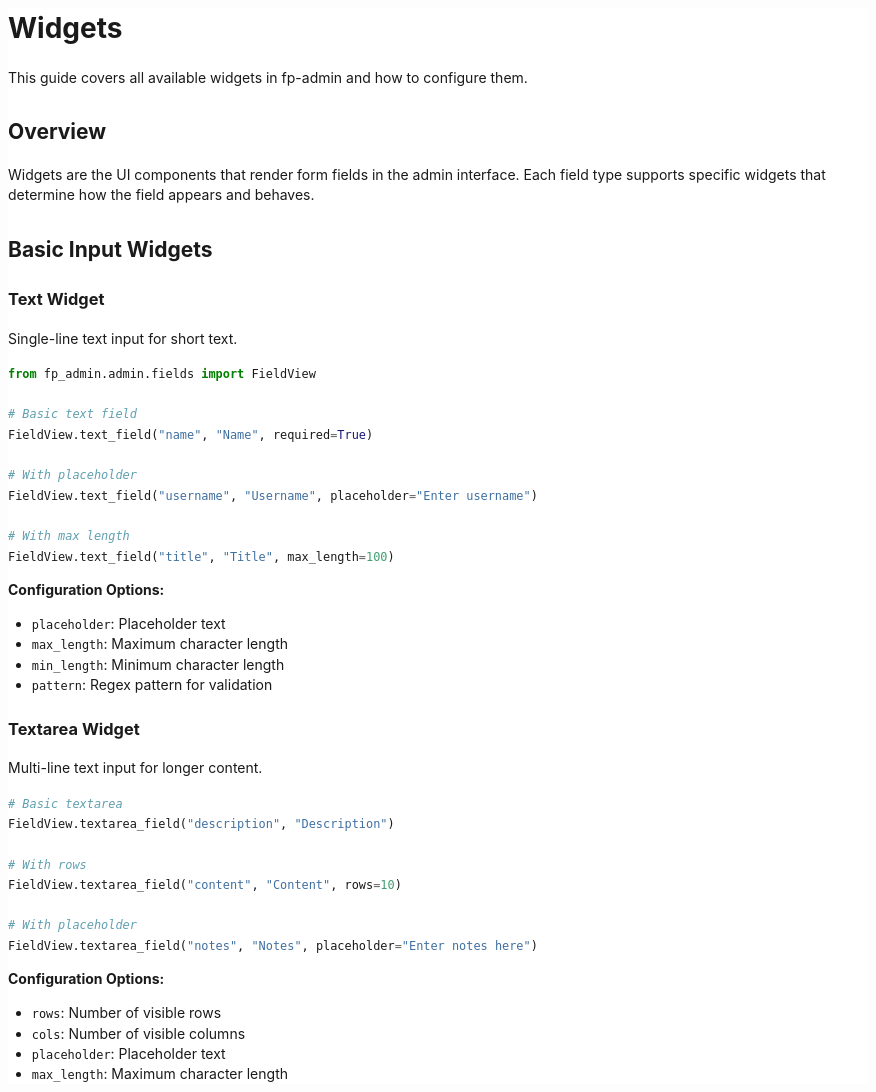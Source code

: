# Widgets

This guide covers all available widgets in fp-admin and how to configure them.

## Overview

Widgets are the UI components that render form fields in the admin interface. Each field type supports specific widgets that determine how the field appears and behaves.

## Basic Input Widgets

### Text Widget

Single-line text input for short text.

```python
from fp_admin.admin.fields import FieldView

# Basic text field
FieldView.text_field("name", "Name", required=True)

# With placeholder
FieldView.text_field("username", "Username", placeholder="Enter username")

# With max length
FieldView.text_field("title", "Title", max_length=100)
```

**Configuration Options:**
- `placeholder`: Placeholder text
- `max_length`: Maximum character length
- `min_length`: Minimum character length
- `pattern`: Regex pattern for validation

### Textarea Widget

Multi-line text input for longer content.

```python
# Basic textarea
FieldView.textarea_field("description", "Description")

# With rows
FieldView.textarea_field("content", "Content", rows=10)

# With placeholder
FieldView.textarea_field("notes", "Notes", placeholder="Enter notes here")
```

**Configuration Options:**
- `rows`: Number of visible rows
- `cols`: Number of visible columns
- `placeholder`: Placeholder text
- `max_length`: Maximum character length

